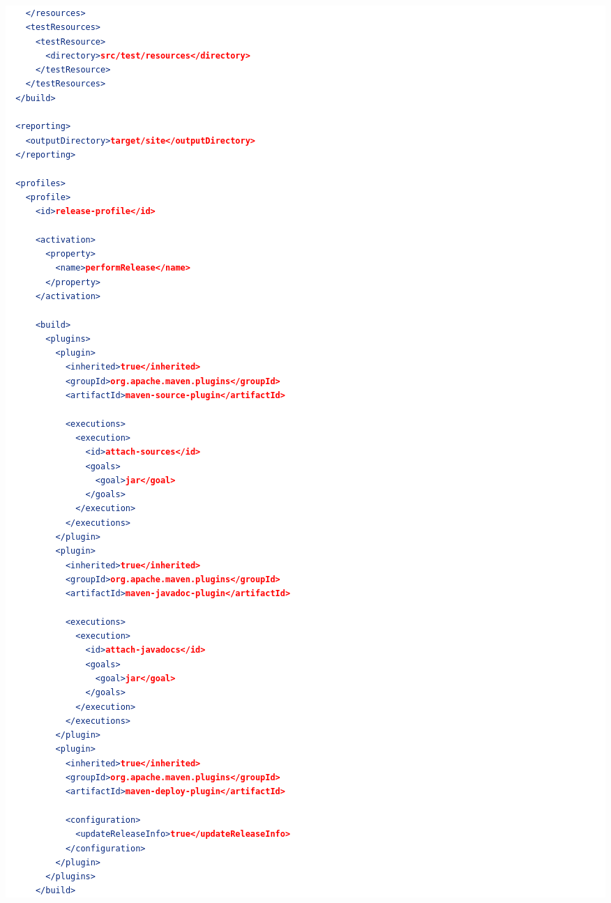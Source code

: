 ```Apache
    </resources>
    <testResources>
      <testResource>
        <directory>src/test/resources</directory>
      </testResource>
    </testResources>
  </build>
 
  <reporting>
    <outputDirectory>target/site</outputDirectory>
  </reporting>
 
  <profiles>
    <profile>
      <id>release-profile</id>
 
      <activation>
        <property>
          <name>performRelease</name>
        </property>
      </activation>
 
      <build>
        <plugins>
          <plugin>
            <inherited>true</inherited>
            <groupId>org.apache.maven.plugins</groupId>
            <artifactId>maven-source-plugin</artifactId>
 
            <executions>
              <execution>
                <id>attach-sources</id>
                <goals>
                  <goal>jar</goal>
                </goals>
              </execution>
            </executions>
          </plugin>
          <plugin>
            <inherited>true</inherited>
            <groupId>org.apache.maven.plugins</groupId>
            <artifactId>maven-javadoc-plugin</artifactId>
 
            <executions>
              <execution>
                <id>attach-javadocs</id>
                <goals>
                  <goal>jar</goal>
                </goals>
              </execution>
            </executions>
          </plugin>
          <plugin>
            <inherited>true</inherited>
            <groupId>org.apache.maven.plugins</groupId>
            <artifactId>maven-deploy-plugin</artifactId>
 
            <configuration>
              <updateReleaseInfo>true</updateReleaseInfo>
            </configuration>
          </plugin>
        </plugins>
      </build>
```